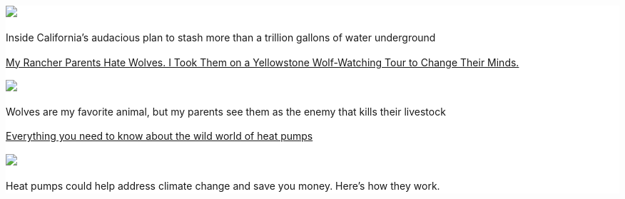 </div>

<div class="card-image">

[![](https://heatmap.news/media-library/eyJhbGciOiJIUzI1NiIsInR5cCI6IkpXVCJ9.eyJpbWFnZSI6Imh0dHBzOi8vYXNzZXRzLnJibC5tcy8zMzQ3NzQ5NC9vcmlnaW4uanBnIiwiZXhwaXJlc19hdCI6MTczMjY5NDcwNX0.BsmjvvxZY-ZHnRojDDpYPgOXZnv7j57Qd56RI_GlvV4/image.jpg?width=1200&height=600&coordinates=0%2C100%2C0%2C100)](https://heatmap.news/technology/so-how-do-you-actually-refill-an-aquifer)

</div>

Inside California’s audacious plan to stash more than a trillion gallons
of water underground

</div>

<div class="card">

<div class="card-title">

[My Rancher Parents Hate Wolves. I Took Them on a Yellowstone
Wolf-Watching Tour to Change Their
Minds.](https://www.outsideonline.com/adventure-travel/essays/ranchers-vs-wolves-yellowstone)

</div>

<div class="card-image">

[![](https://cdn.outsideonline.com/wp-content/uploads/2023/03/WOLVESWOLVES-3-30-1024x576.png?width=1200)](https://www.outsideonline.com/adventure-travel/essays/ranchers-vs-wolves-yellowstone)

</div>

Wolves are my favorite animal, but my parents see them as the enemy that
kills their livestock

</div>

<div class="card">

<div class="card-title">

[Everything you need to know about the wild world of heat
pumps](https://www.technologyreview.com/2023/02/14/1068582/everything-you-need-to-know-about-heat-pumps)

</div>

<div class="card-image">

[![](https://wp.technologyreview.com/wp-content/uploads/2023/02/AP23034372884165-crop_1.jpeg?resize=1200,600)](https://www.technologyreview.com/2023/02/14/1068582/everything-you-need-to-know-about-heat-pumps)

</div>

Heat pumps could help address climate change and save you money. Here’s
how they work.

</div>

<div class="card">
